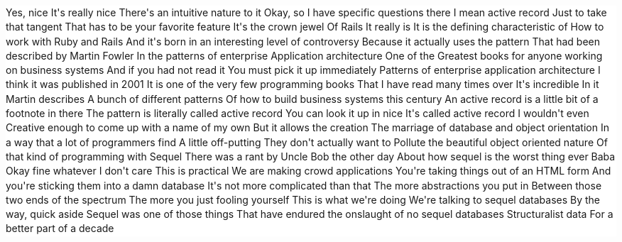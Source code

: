 Yes, nice
It's really nice
There's an intuitive nature to it
Okay, so I have specific questions there
I mean active record
Just to take that tangent
That has to be your favorite feature
It's the crown jewel
Of Rails
It really is
It is the defining characteristic of
How to work with Ruby and Rails
And it's born in an interesting level of controversy
Because it actually uses the pattern
That had been described by Martin Fowler
In the patterns of enterprise
Application architecture
One of the
Greatest books for anyone working on business systems
And if you had not read it
You must pick it up immediately
Patterns of enterprise application architecture
I think it was published in 2001
It is one of the very few programming books
That I have read many times over
It's incredible
In it
Martin describes
A bunch of different patterns
Of how to build business systems this century
An active record is a little bit of a footnote in there
The pattern is literally called active record
You can look it up in nice
It's called active record
I wouldn't even
Creative enough to come up with a name of my own
But it allows the creation
The marriage of database and object orientation
In a way that a lot of programmers find
A little off-putting
They don't actually want to
Pollute the beautiful object oriented nature
Of that kind of programming with
Sequel
There was a rant by Uncle Bob the other day
About how sequel is the worst thing ever
Baba
Okay fine whatever
I don't care
This is practical
We are making crowd applications
You're taking things out of an HTML form
And you're sticking them into a damn database
It's not more complicated than that
The more abstractions you put in
Between those two ends of the spectrum
The more you just fooling yourself
This is what we're doing
We're talking to sequel databases
By the way, quick aside
Sequel was one of those things
That have endured the onslaught of no sequel databases
Structuralist data
For a better part of a decade